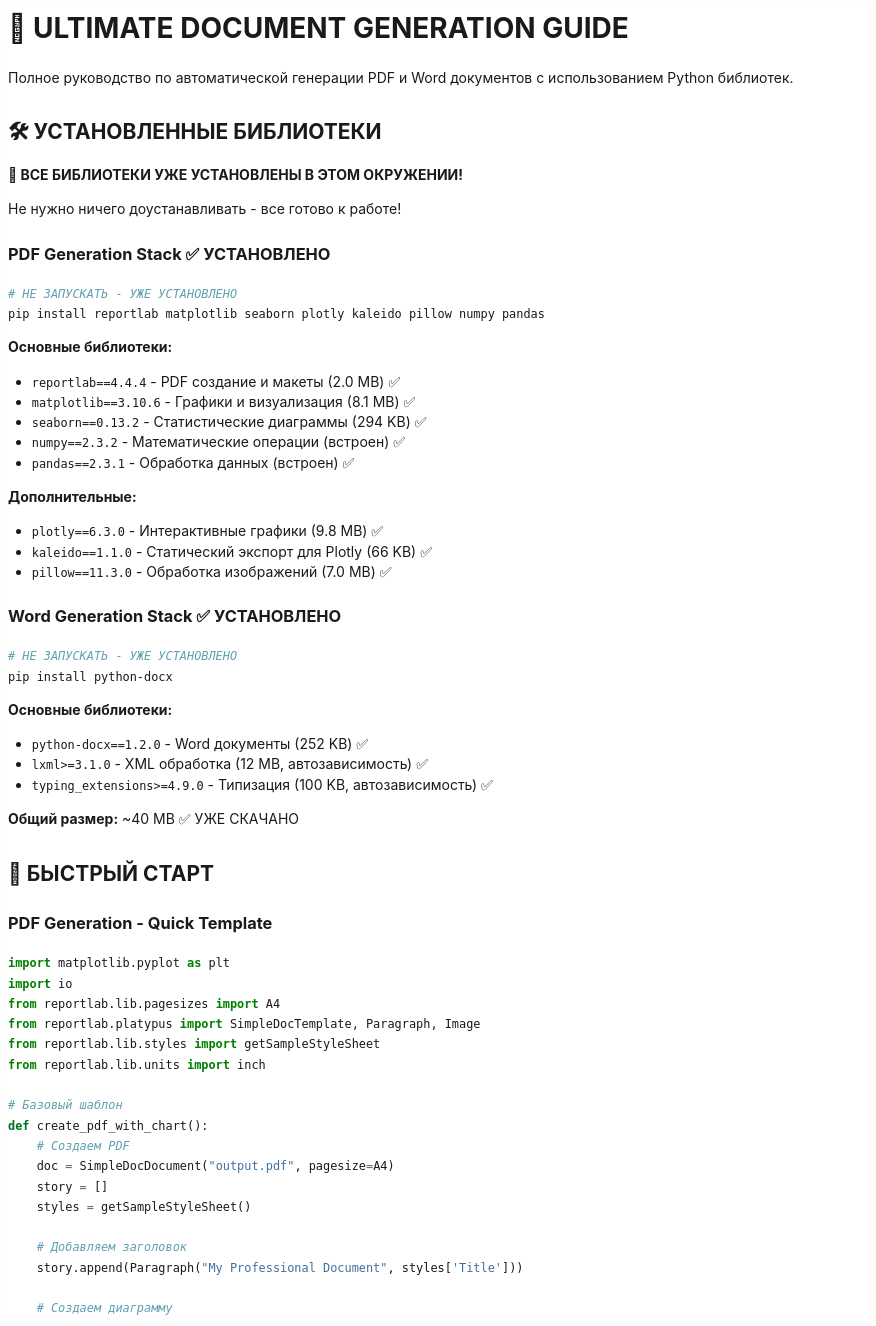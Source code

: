 # 📄 ULTIMATE DOCUMENT GENERATION GUIDE

Полное руководство по автоматической генерации PDF и Word документов с использованием Python библиотек.

## 🛠️ УСТАНОВЛЕННЫЕ БИБЛИОТЕКИ

**🎉 ВСЕ БИБЛИОТЕКИ УЖЕ УСТАНОВЛЕНЫ В ЭТОМ ОКРУЖЕНИИ!**

Не нужно ничего доустанавливать - все готово к работе!

### PDF Generation Stack ✅ УСТАНОВЛЕНО
```bash
# НЕ ЗАПУСКАТЬ - УЖЕ УСТАНОВЛЕНО
pip install reportlab matplotlib seaborn plotly kaleido pillow numpy pandas
```

**Основные библиотеки:**
- `reportlab==4.4.4` - PDF создание и макеты (2.0 MB) ✅
- `matplotlib==3.10.6` - Графики и визуализация (8.1 MB) ✅
- `seaborn==0.13.2` - Статистические диаграммы (294 KB) ✅
- `numpy==2.3.2` - Математические операции (встроен) ✅
- `pandas==2.3.1` - Обработка данных (встроен) ✅

**Дополнительные:**
- `plotly==6.3.0` - Интерактивные графики (9.8 MB) ✅
- `kaleido==1.1.0` - Статический экспорт для Plotly (66 KB) ✅
- `pillow==11.3.0` - Обработка изображений (7.0 MB) ✅

### Word Generation Stack ✅ УСТАНОВЛЕНО
```bash
# НЕ ЗАПУСКАТЬ - УЖЕ УСТАНОВЛЕНО
pip install python-docx
```

**Основные библиотеки:**
- `python-docx==1.2.0` - Word документы (252 KB) ✅
- `lxml>=3.1.0` - XML обработка (12 MB, автозависимость) ✅
- `typing_extensions>=4.9.0` - Типизация (100 KB, автозависимость) ✅

**Общий размер:** ~40 MB ✅ УЖЕ СКАЧАНО

## 🚀 БЫСТРЫЙ СТАРТ

### PDF Generation - Quick Template
```python
import matplotlib.pyplot as plt
import io
from reportlab.lib.pagesizes import A4
from reportlab.platypus import SimpleDocTemplate, Paragraph, Image
from reportlab.lib.styles import getSampleStyleSheet
from reportlab.lib.units import inch

# Базовый шаблон
def create_pdf_with_chart():
    # Создаем PDF
    doc = SimpleDocDocument("output.pdf", pagesize=A4)
    story = []
    styles = getSampleStyleSheet()

    # Добавляем заголовок
    story.append(Paragraph("My Professional Document", styles['Title']))

    # Создаем диаграмму
```